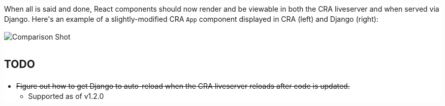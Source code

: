 When all is said and done, React components should now render and be viewable in both the CRA liveserver and when served via Django. Here's an example of a slightly-modified CRA `App` component displayed in CRA (left) and Django (right):

![Comparison Shot](./side_by_side.png)

## TODO

* ~~Figure out how to get Django to auto-reload when the CRA liveserver reloads after code is updated.~~
  * Supported as of v1.2.0
